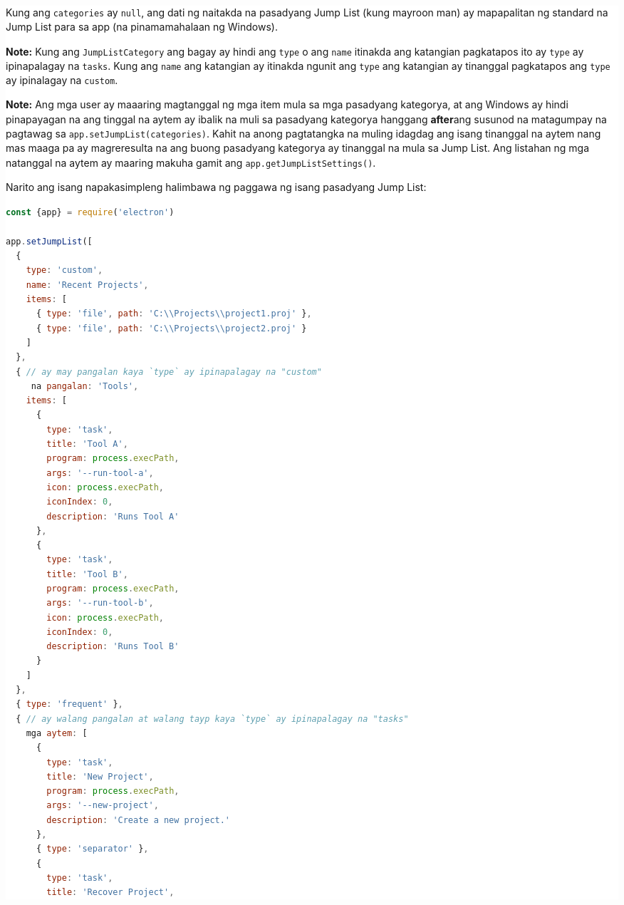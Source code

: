 Kung ang `categories` ay `null`, ang dati ng naitakda na pasadyang Jump List (kung mayroon man) ay mapapalitan ng standard na Jump List para sa app (na pinamamahalaan ng Windows).

**Note:** Kung ang `JumpListCategory` ang bagay ay hindi ang `type` o ang `name` itinakda ang katangian pagkatapos ito ay `type` ay ipinapalagay na `tasks`. Kung ang `name` ang katangian ay itinakda ngunit ang `type` ang katangian ay tinanggal pagkatapos ang `type` ay ipinalagay na `custom`.

**Note:** Ang mga user ay maaaring magtanggal ng mga item mula sa mga pasadyang kategorya, at ang Windows ay hindi pinapayagan na ang tinggal na aytem ay ibalik na muli sa pasadyang kategorya hanggang **after**ang susunod na matagumpay na pagtawag sa `app.setJumpList(categories)`. Kahit na anong pagtatangka na muling idagdag ang isang tinanggal na aytem nang mas maaga pa ay magreresulta na ang buong pasadyang kategorya ay tinanggal na mula sa Jump List. Ang listahan ng mga natanggal na aytem ay maaring makuha gamit ang `app.getJumpListSettings()`.

Narito ang isang napakasimpleng halimbawa ng paggawa ng isang pasadyang Jump List:

```javascript
const {app} = require('electron')

app.setJumpList([
  {
    type: 'custom',
    name: 'Recent Projects',
    items: [
      { type: 'file', path: 'C:\\Projects\\project1.proj' },
      { type: 'file', path: 'C:\\Projects\\project2.proj' } 
    ]
  },
  { // ay may pangalan kaya `type` ay ipinapalagay na "custom"                                             
     na pangalan: 'Tools',
    items: [
      { 
        type: 'task',
        title: 'Tool A',
        program: process.execPath,
        args: '--run-tool-a',
        icon: process.execPath,
        iconIndex: 0,
        description: 'Runs Tool A'
      },
      {
        type: 'task',
        title: 'Tool B',
        program: process.execPath,
        args: '--run-tool-b',
        icon: process.execPath,
        iconIndex: 0,
        description: 'Runs Tool B'
      }
    ]
  },
  { type: 'frequent' },
  { // ay walang pangalan at walang tayp kaya `type` ay ipinapalagay na "tasks"
    mga aytem: [
      {
        type: 'task',
        title: 'New Project',
        program: process.execPath,
        args: '--new-project',
        description: 'Create a new project.'
      },
      { type: 'separator' },
      {
        type: 'task',
        title: 'Recover Project',
```